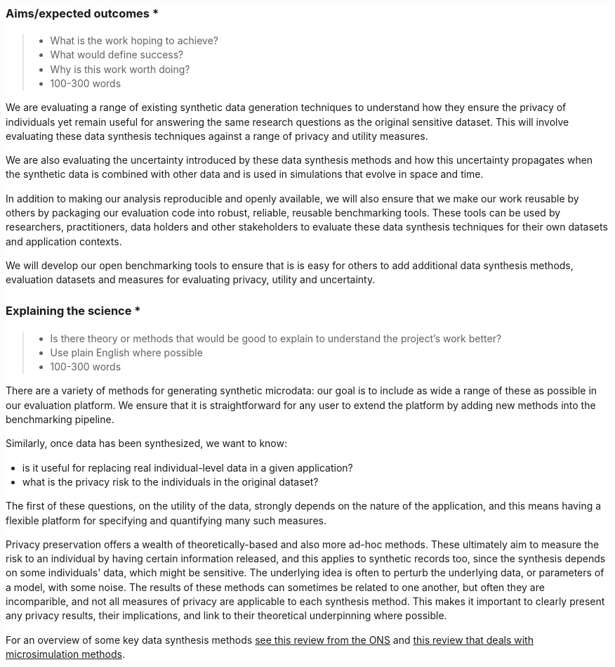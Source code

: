 ### Aims/expected outcomes *

> - What is the work hoping to achieve?
> - What would define success?
> - Why is this work worth doing?
> - 100-300 words

We are evaluating a range of existing synthetic data generation techniques to understand how they ensure the privacy of individuals yet remain useful for answering the same research questions as the original sensitive dataset. This will involve evaluating these data synthesis techniques against a range of privacy and utility measures.

We are also evaluating the uncertainty introduced by these data synthesis methods and how this uncertainty propagates when the synthetic data is combined with other data and is used in simulations that evolve in space and time.

In addition to making our analysis reproducible and openly available, we will also ensure that we make our work reusable by others by packaging our evaluation code into robust, reliable, reusable benchmarking tools. These tools can be used by researchers, practitioners, data holders and other stakeholders to evaluate these data synthesis techniques for their own datasets and application contexts.

We will develop our open benchmarking tools to ensure that is is easy for others to add additional data synthesis methods, evaluation datasets and measures for evaluating privacy, utility and uncertainty.

### Explaining the science *

> - Is there theory or methods that would be good to explain to understand the project’s work better? 
> - Use plain English where possible
> - 100-300 words

There are a variety of methods for generating synthetic microdata: our goal is to include as wide a range of these as possible in our evaluation platform.  We ensure that it is straightforward for any user to extend the platform by adding new methods into the benchmarking pipeline.

Similarly, once data has been synthesized, we want to know:
- is it useful for replacing real individual-level data in a given application?
- what is the privacy risk to the individuals in the original dataset?

The first of these questions, on the utility of the data, strongly depends on the nature of the application, and this means having a flexible platform for specifying and quantifying many such measures.

Privacy preservation offers a wealth of theoretically-based and also more ad-hoc methods.  These ultimately aim to measure the risk to an individual by having certain information released, and this applies to synthetic records too, since the synthesis depends on some individuals' data, which might be sensitive.  The underlying idea is often to perturb the underlying data, or parameters of a model, with some noise.  The results of these methods can sometimes be related to one another, but often they are incomparible, and not all measures of privacy are applicable to each synthesis method.  This makes it important to clearly present any privacy results, their implications, and link to their theoretical underpinning where possible.

For an overview of some key data synthesis methods [see this review from the ONS](https://datasciencecampus.ons.gov.uk/projects/synthetic-data-for-public-good/) and [this review that deals with microsimulation methods](https://ideas.repec.org/a/ijm/journl/v7y2014i1p4-25.html).
